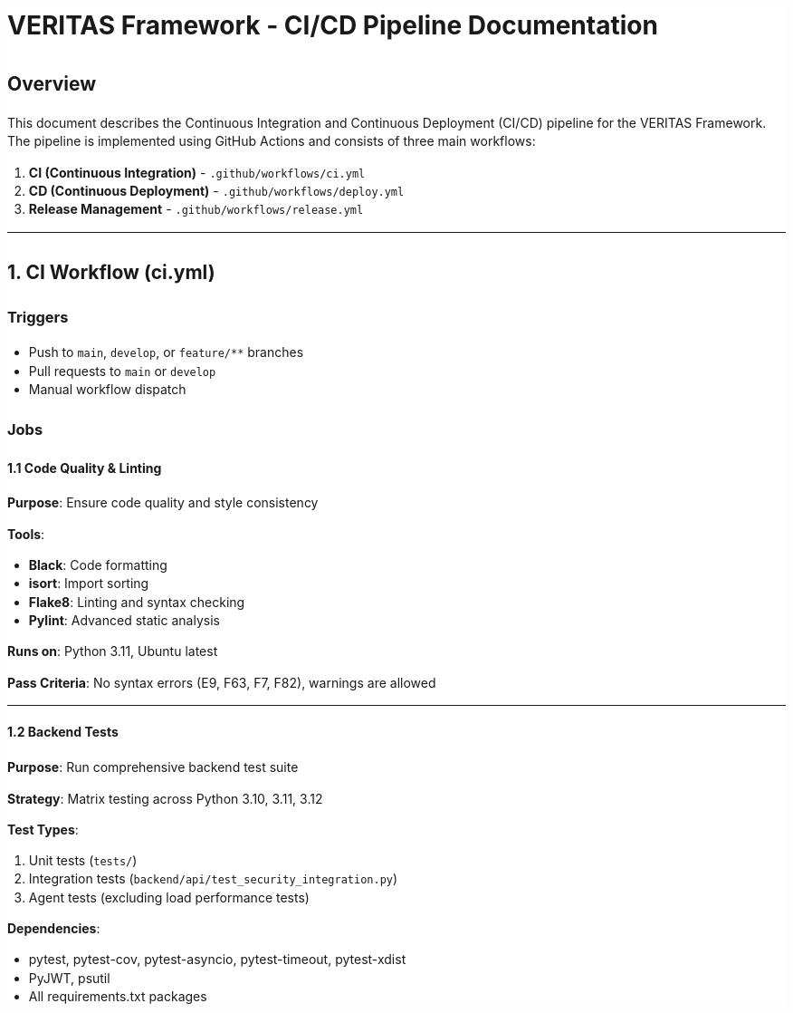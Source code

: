 # VERITAS Framework - CI/CD Pipeline Documentation

## Overview

This document describes the Continuous Integration and Continuous Deployment (CI/CD) pipeline for the VERITAS Framework. The pipeline is implemented using GitHub Actions and consists of three main workflows:

1. **CI (Continuous Integration)** - `.github/workflows/ci.yml`
2. **CD (Continuous Deployment)** - `.github/workflows/deploy.yml`
3. **Release Management** - `.github/workflows/release.yml`

---

## 1. CI Workflow (ci.yml)

### Triggers
- Push to `main`, `develop`, or `feature/**` branches
- Pull requests to `main` or `develop`
- Manual workflow dispatch

### Jobs

#### 1.1 Code Quality & Linting
**Purpose**: Ensure code quality and style consistency

**Tools**:
- **Black**: Code formatting
- **isort**: Import sorting
- **Flake8**: Linting and syntax checking
- **Pylint**: Advanced static analysis

**Runs on**: Python 3.11, Ubuntu latest

**Pass Criteria**: No syntax errors (E9, F63, F7, F82), warnings are allowed

---

#### 1.2 Backend Tests
**Purpose**: Run comprehensive backend test suite

**Strategy**: Matrix testing across Python 3.10, 3.11, 3.12

**Test Types**:
1. Unit tests (`tests/`)
2. Integration tests (`backend/api/test_security_integration.py`)
3. Agent tests (excluding load performance tests)

**Dependencies**:
- pytest, pytest-cov, pytest-asyncio, pytest-timeout, pytest-xdist
- PyJWT, psutil
- All requirements.txt packages
